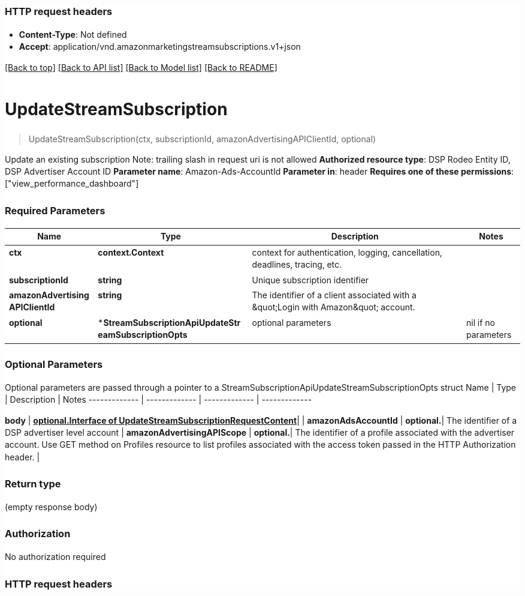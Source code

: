 ### HTTP request headers

 - **Content-Type**: Not defined
 - **Accept**: application/vnd.amazonmarketingstreamsubscriptions.v1+json

[[Back to top]](#) [[Back to API list]](../README.md#documentation-for-api-endpoints) [[Back to Model list]](../README.md#documentation-for-models) [[Back to README]](../README.md)

# **UpdateStreamSubscription**
> UpdateStreamSubscription(ctx, subscriptionId, amazonAdvertisingAPIClientId, optional)


Update an existing subscription Note: trailing slash in request uri is not allowed  **Authorized resource type**: DSP Rodeo Entity ID, DSP Advertiser Account ID  **Parameter name**: Amazon-Ads-AccountId  **Parameter in**: header  **Requires one of these permissions**: [\"view_performance_dashboard\"]

### Required Parameters

Name | Type | Description  | Notes
------------- | ------------- | ------------- | -------------
 **ctx** | **context.Context** | context for authentication, logging, cancellation, deadlines, tracing, etc.
  **subscriptionId** | **string**| Unique subscription identifier | 
  **amazonAdvertisingAPIClientId** | **string**| The identifier of a client associated with a \&quot;Login with Amazon\&quot; account. | 
 **optional** | ***StreamSubscriptionApiUpdateStreamSubscriptionOpts** | optional parameters | nil if no parameters

### Optional Parameters
Optional parameters are passed through a pointer to a StreamSubscriptionApiUpdateStreamSubscriptionOpts struct
Name | Type | Description  | Notes
------------- | ------------- | ------------- | -------------


 **body** | [**optional.Interface of UpdateStreamSubscriptionRequestContent**](UpdateStreamSubscriptionRequestContent.md)|  | 
 **amazonAdsAccountId** | **optional.**| The identifier of a DSP advertiser level account | 
 **amazonAdvertisingAPIScope** | **optional.**| The identifier of a profile associated with the advertiser account. Use GET method on Profiles resource to list profiles associated with the access token passed in the HTTP Authorization header. | 

### Return type

 (empty response body)

### Authorization

No authorization required

### HTTP request headers
